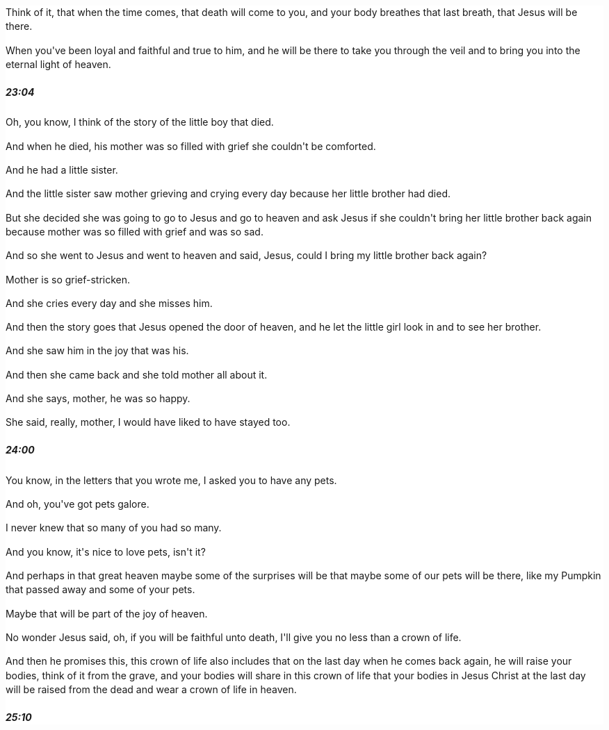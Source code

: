 Think of it, that when the time comes, that death will come to you, and your body breathes that last breath, that Jesus will be there.

When you've been loyal and faithful and true to him, and he will be there to take you through the veil and to bring you into the eternal light of heaven.

##### 23:04

Oh, you know, I think of the story of the little boy that died.

And when he died, his mother was so filled with grief she couldn't be comforted.

And he had a little sister.

And the little sister saw mother grieving and crying every day because her little brother had died.

But she decided she was going to go to Jesus and go to heaven and ask Jesus if she couldn't bring her little brother back again because mother was so filled with grief and was so sad.

And so she went to Jesus and went to heaven and said, Jesus, could I bring my little brother back again?

Mother is so grief-stricken.

And she cries every day and she misses him.

And then the story goes that Jesus opened the door of heaven, and he let the little girl look in and to see her brother.

And she saw him in the joy that was his.

And then she came back and she told mother all about it.

And she says, mother, he was so happy.

She said, really, mother, I would have liked to have stayed too.

##### 24:00

You know, in the letters that you wrote me, I asked you to have any pets.

And oh, you've got pets galore.

I never knew that so many of you had so many.

And you know, it's nice to love pets, isn't it?

And perhaps in that great heaven maybe some of the surprises will be that maybe some of our pets will be there, like my Pumpkin that passed away and some of your pets.

Maybe that will be part of the joy of heaven.

No wonder Jesus said, oh, if you will be faithful unto death, I'll give you no less than a crown of life.

And then he promises this, this crown of life also includes that on the last day when he comes back again, he will raise your bodies, think of it from the grave, and your bodies will share in this crown of life that your bodies in Jesus Christ at the last day will be raised from the dead and wear a crown of life in heaven.

##### 25:10
